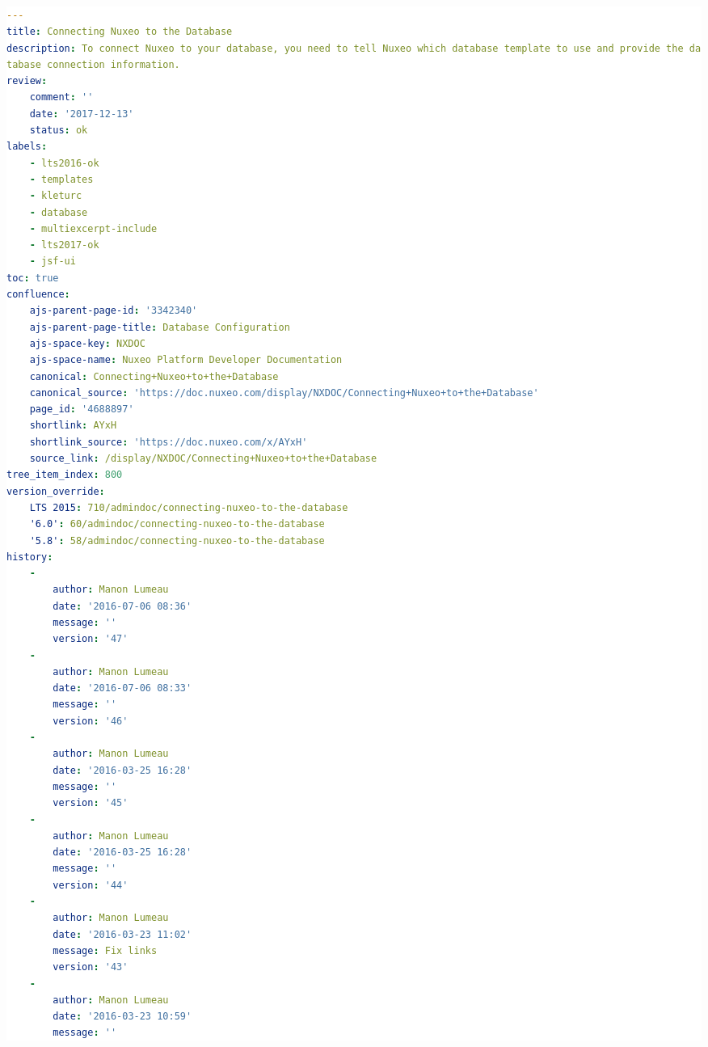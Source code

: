 ```yaml
---
title: Connecting Nuxeo to the Database
description: To connect Nuxeo to your database, you need to tell Nuxeo which database template to use and provide the database connection information.
review:
    comment: ''
    date: '2017-12-13'
    status: ok
labels:
    - lts2016-ok
    - templates
    - kleturc
    - database
    - multiexcerpt-include
    - lts2017-ok
    - jsf-ui
toc: true
confluence:
    ajs-parent-page-id: '3342340'
    ajs-parent-page-title: Database Configuration
    ajs-space-key: NXDOC
    ajs-space-name: Nuxeo Platform Developer Documentation
    canonical: Connecting+Nuxeo+to+the+Database
    canonical_source: 'https://doc.nuxeo.com/display/NXDOC/Connecting+Nuxeo+to+the+Database'
    page_id: '4688897'
    shortlink: AYxH
    shortlink_source: 'https://doc.nuxeo.com/x/AYxH'
    source_link: /display/NXDOC/Connecting+Nuxeo+to+the+Database
tree_item_index: 800
version_override:
    LTS 2015: 710/admindoc/connecting-nuxeo-to-the-database
    '6.0': 60/admindoc/connecting-nuxeo-to-the-database
    '5.8': 58/admindoc/connecting-nuxeo-to-the-database
history:
    -
        author: Manon Lumeau
        date: '2016-07-06 08:36'
        message: ''
        version: '47'
    -
        author: Manon Lumeau
        date: '2016-07-06 08:33'
        message: ''
        version: '46'
    -
        author: Manon Lumeau
        date: '2016-03-25 16:28'
        message: ''
        version: '45'
    -
        author: Manon Lumeau
        date: '2016-03-25 16:28'
        message: ''
        version: '44'
    -
        author: Manon Lumeau
        date: '2016-03-23 11:02'
        message: Fix links
        version: '43'
    -
        author: Manon Lumeau
        date: '2016-03-23 10:59'
        message: ''
```
